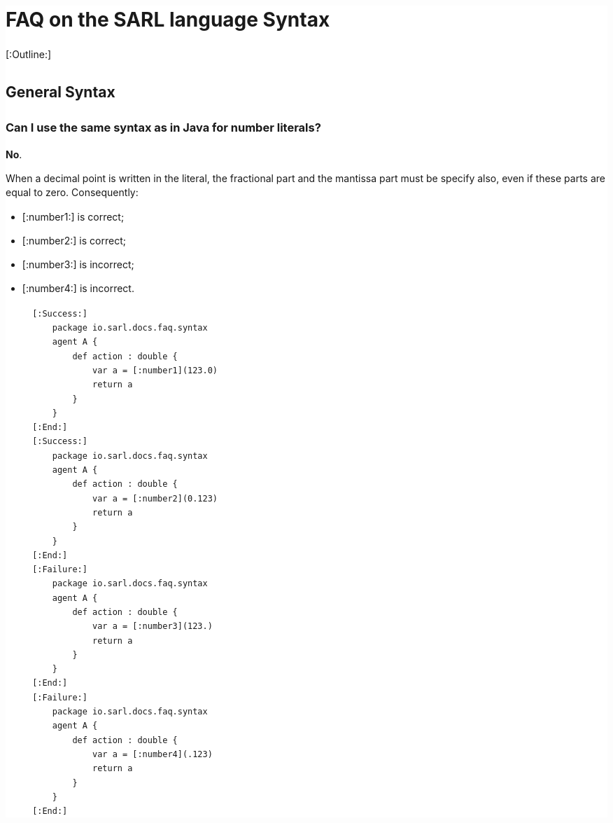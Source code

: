 # FAQ on the SARL language Syntax

[:Outline:]

## General Syntax

### Can I use the same syntax as in Java for number literals?

__No__.

When a decimal point is written in the literal,
the fractional part and the mantissa part must
be specify also, even if these parts are equal
to zero.  Consequently:

* [:number1:] is correct;
* [:number2:] is correct;
* [:number3:] is incorrect;
* [:number4:] is incorrect.

		[:Success:]
			package io.sarl.docs.faq.syntax
			agent A {
				def action : double {
					var a = [:number1](123.0)
					return a
				}
			}
		[:End:]
		[:Success:]
			package io.sarl.docs.faq.syntax
			agent A {
				def action : double {
					var a = [:number2](0.123)
					return a
				}
			}
		[:End:]
		[:Failure:]
			package io.sarl.docs.faq.syntax
			agent A {
				def action : double {
					var a = [:number3](123.)
					return a
				}
			}
		[:End:]
		[:Failure:]
			package io.sarl.docs.faq.syntax
			agent A {
				def action : double {
					var a = [:number4](.123)
					return a
				}
			}
		[:End:]
